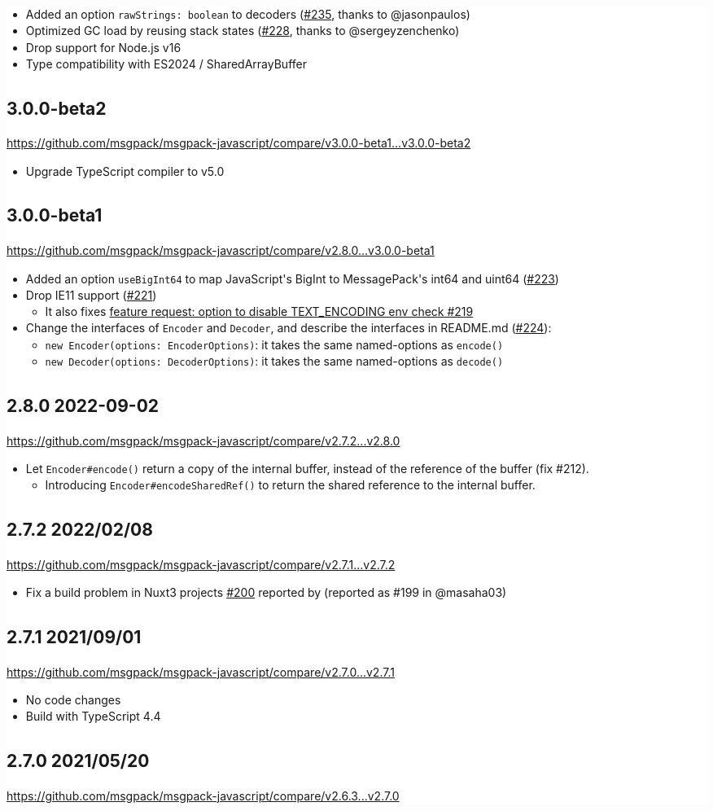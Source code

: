 * Added an option `rawStrings: boolean` to decoders ([#235](https://github.com/msgpack/msgpack-javascript/pull/235), thanks to @jasonpaulos)
* Optimized GC load by reusing stack states ([#228](https://github.com/msgpack/msgpack-javascript/pull/228), thanks to @sergeyzenchenko)
* Drop support for Node.js v16
* Type compatibility with ES2024 / SharedArrayBuffer

## 3.0.0-beta2

https://github.com/msgpack/msgpack-javascript/compare/v3.0.0-beta1...v3.0.0-beta2

* Upgrade TypeScript compiler to v5.0

## 3.0.0-beta1

https://github.com/msgpack/msgpack-javascript/compare/v2.8.0...v3.0.0-beta1

* Added an option `useBigInt64` to map JavaScript's BigInt to MessagePack's int64 and uint64 ([#223](https://github.com/msgpack/msgpack-javascript/pull/223))
* Drop IE11 support ([#221](https://github.com/msgpack/msgpack-javascript/pull/221))
  * It also fixes [feature request: option to disable TEXT_ENCODING env check #219](https://github.com/msgpack/msgpack-javascript/issues/219)
* Change the interfaces of `Encoder` and `Decoder`, and describe the interfaces in README.md ([#224](https://github.com/msgpack/msgpack-javascript/pull/224)):
  * `new Encoder(options: EncoderOptions)`: it takes the same named-options as `encode()`
  * `new Decoder(options: DecoderOptions)`: it takes the same named-options as `decode()`

## 2.8.0 2022-09-02

https://github.com/msgpack/msgpack-javascript/compare/v2.7.2...v2.8.0

* Let `Encoder#encode()` return a copy of the internal buffer, instead of the reference of the buffer (fix #212).
  * Introducing `Encoder#encodeSharedRef()` to return the shared reference to the internal buffer.

## 2.7.2 2022/02/08

https://github.com/msgpack/msgpack-javascript/compare/v2.7.1...v2.7.2

* Fix a build problem in Nuxt3 projects [#200](https://github.com/msgpack/msgpack-javascript/pull/200) reported by (reported as #199 in @masaha03)

## 2.7.1 2021/09/01

https://github.com/msgpack/msgpack-javascript/compare/v2.7.0...v2.7.1

* No code changes
* Build with TypeScript 4.4

## 2.7.0 2021/05/20

https://github.com/msgpack/msgpack-javascript/compare/v2.6.3...v2.7.0

